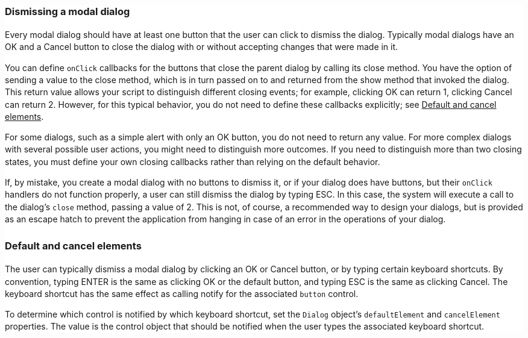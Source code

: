 <a id="dismissing-a-modal-dialog"></a>

### Dismissing a modal dialog

Every modal dialog should have at least one button that the user can click to dismiss the dialog. Typically
modal dialogs have an OK and a Cancel button to close the dialog with or without accepting changes that
were made in it.

You can define `onClick` callbacks for the buttons that close the parent dialog by calling its close method.
You have the option of sending a value to the close method, which is in turn passed on to and returned
from the show method that invoked the dialog. This return value allows your script to distinguish different
closing events; for example, clicking OK can return 1, clicking Cancel can return 2. However, for this typical
behavior, you do not need to define these callbacks explicitly; see [Default and cancel elements](#default-and-cancel-elements).

For some dialogs, such as a simple alert with only an OK button, you do not need to return any value. For
more complex dialogs with several possible user actions, you might need to distinguish more outcomes. If
you need to distinguish more than two closing states, you must define your own closing callbacks rather
than relying on the default behavior.

If, by mistake, you create a modal dialog with no buttons to dismiss it, or if your dialog does have buttons,
but their `onClick` handlers do not function properly, a user can still dismiss the dialog by typing ESC. In this
case, the system will execute a call to the dialog’s `close` method, passing a value of 2. This is not, of course,
a recommended way to design your dialogs, but is provided as an escape hatch to prevent the application
from hanging in case of an error in the operations of your dialog.

<a id="default-and-cancel-elements"></a>

### Default and cancel elements

The user can typically dismiss a modal dialog by clicking an OK or Cancel button, or by typing certain
keyboard shortcuts. By convention, typing ENTER is the same as clicking OK or the default button, and
typing ESC is the same as clicking Cancel. The keyboard shortcut has the same effect as calling notify for
the associated `button` control.

To determine which control is notified by which keyboard shortcut, set the `Dialog` object’s
`defaultElement` and `cancelElement` properties. The value is the control object that should be notified
when the user types the associated keyboard shortcut.
